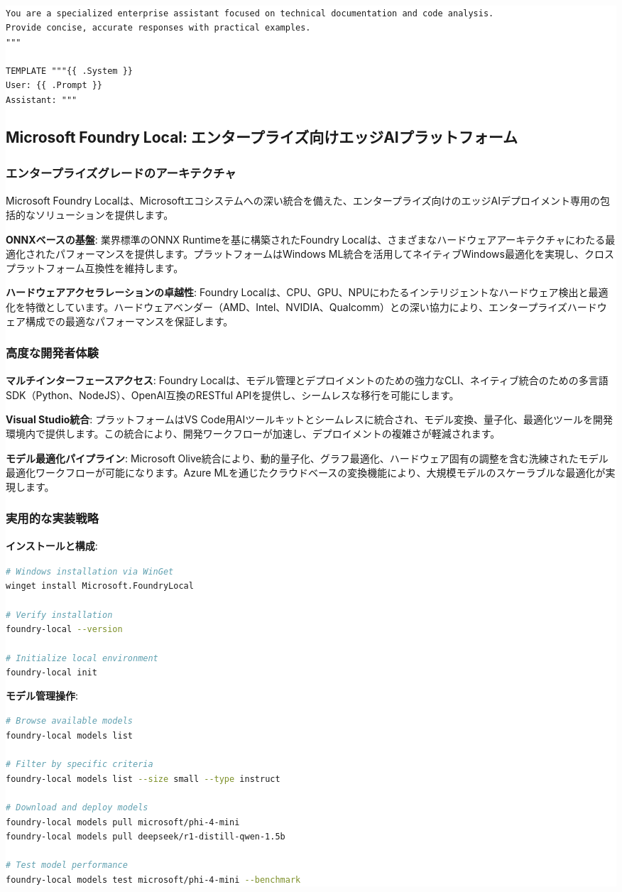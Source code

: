 ```SYSTEM """
You are a specialized enterprise assistant focused on technical documentation and code analysis.
Provide concise, accurate responses with practical examples.
"""

TEMPLATE """{{ .System }}
User: {{ .Prompt }}
Assistant: """
```

## Microsoft Foundry Local: エンタープライズ向けエッジAIプラットフォーム

### エンタープライズグレードのアーキテクチャ

Microsoft Foundry Localは、Microsoftエコシステムへの深い統合を備えた、エンタープライズ向けのエッジAIデプロイメント専用の包括的なソリューションを提供します。

**ONNXベースの基盤**: 業界標準のONNX Runtimeを基に構築されたFoundry Localは、さまざまなハードウェアアーキテクチャにわたる最適化されたパフォーマンスを提供します。プラットフォームはWindows ML統合を活用してネイティブWindows最適化を実現し、クロスプラットフォーム互換性を維持します。

**ハードウェアアクセラレーションの卓越性**: Foundry Localは、CPU、GPU、NPUにわたるインテリジェントなハードウェア検出と最適化を特徴としています。ハードウェアベンダー（AMD、Intel、NVIDIA、Qualcomm）との深い協力により、エンタープライズハードウェア構成での最適なパフォーマンスを保証します。

### 高度な開発者体験

**マルチインターフェースアクセス**: Foundry Localは、モデル管理とデプロイメントのための強力なCLI、ネイティブ統合のための多言語SDK（Python、NodeJS）、OpenAI互換のRESTful APIを提供し、シームレスな移行を可能にします。

**Visual Studio統合**: プラットフォームはVS Code用AIツールキットとシームレスに統合され、モデル変換、量子化、最適化ツールを開発環境内で提供します。この統合により、開発ワークフローが加速し、デプロイメントの複雑さが軽減されます。

**モデル最適化パイプライン**: Microsoft Olive統合により、動的量子化、グラフ最適化、ハードウェア固有の調整を含む洗練されたモデル最適化ワークフローが可能になります。Azure MLを通じたクラウドベースの変換機能により、大規模モデルのスケーラブルな最適化が実現します。

### 実用的な実装戦略

**インストールと構成**:

```bash
# Windows installation via WinGet
winget install Microsoft.FoundryLocal

# Verify installation
foundry-local --version

# Initialize local environment
foundry-local init
```

**モデル管理操作**:

```bash
# Browse available models
foundry-local models list

# Filter by specific criteria
foundry-local models list --size small --type instruct

# Download and deploy models
foundry-local models pull microsoft/phi-4-mini
foundry-local models pull deepseek/r1-distill-qwen-1.5b

# Test model performance
foundry-local models test microsoft/phi-4-mini --benchmark
```
